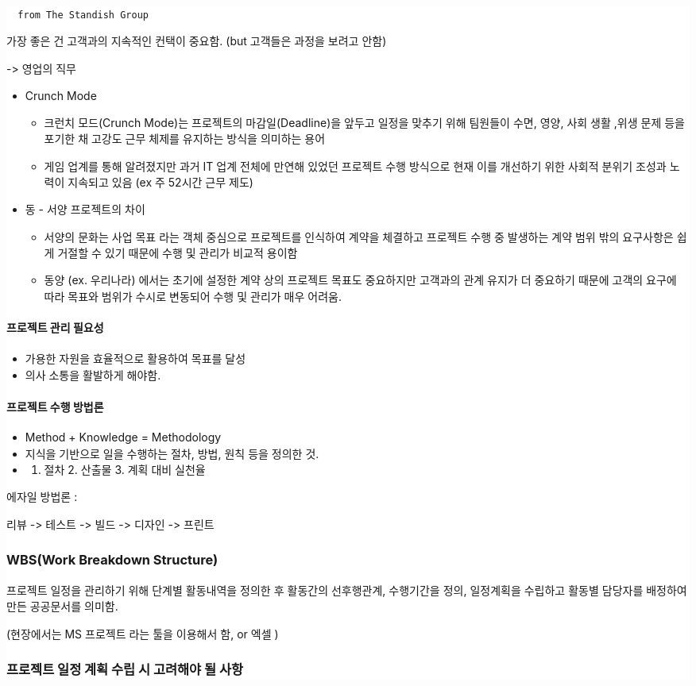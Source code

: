       from The Standish Group

  

가장 좋은 건 고객과의 지속적인 컨택이 중요함. (but 고객들은 과정을 보려고 안함)

-> 영업의 직무



- Crunch Mode 

  - 크런치 모드(Crunch Mode)는 프로젝트의 마감일(Deadline)을 앞두고 일정을 맞추기 위해 팀원들이 수면, 영양, 사회 생활 ,위생 문제 등을 포기한 채 고강도 근무 체제를 유지하는 방식을 의미하는 용어

   

  - 게임 업계를 통해 알려졌지만 과거 IT 업계 전체에 만연해 있었던 프로젝트 수행 방식으로 현재 이를 개선하기 위한 사회적 분위기 조성과 노력이 지속되고 있음 (ex 주 52시간 근무 제도)



- 동 - 서양 프로젝트의 차이

  -  서양의 문화는 사업 목표 라는 객체 중심으로 프로젝트를 인식하여 계약을 체결하고 프로젝트 수행 중 발생하는 계약 범위 밖의 요구사항은 쉽게 거절할 수 있기 때문에 수행 및 관리가 비교적 용이함

    

  - 동양 (ex. 우리나라) 에서는 초기에 설정한 계약 상의 프로젝트 목표도 중요하지만 고객과의 관계 유지가 더 중요하기 때문에 고객의 요구에 따라 목표와 범위가 수시로 변동되어 수행 및 관리가 매우 어려움.





#### 프로젝트 관리 필요성

- 가용한 자원을 효율적으로 활용하여 목표를 달성
- 의사 소통을 활발하게 해야함.





#### 프로젝트 수행 방법론 

- Method + Knowledge = Methodology 
- 지식을 기반으로 일을 수행하는 절차, 방법, 원칙 등을 정의한 것.
- 1. 절차 2. 산출물 3. 계획 대비 실천율



에자일 방법론 :

리뷰 -> 테스트 -> 빌드 -> 디자인 -> 프린트



### WBS(Work Breakdown Structure)

프로젝트 일정을 관리하기 위해 단계별 활동내역을 정의한 후 활동간의 선후행관계, 수행기간을 정의, 일정계획을 수립하고 활동별 담당자를 배정하여 만든 공공문서를 의미함.

(현장에서는 MS 프로젝트 라는 툴을 이용해서 함, or 엑셀 )



### 프로젝트 일정 계획 수립 시 고려해야 될 사항
